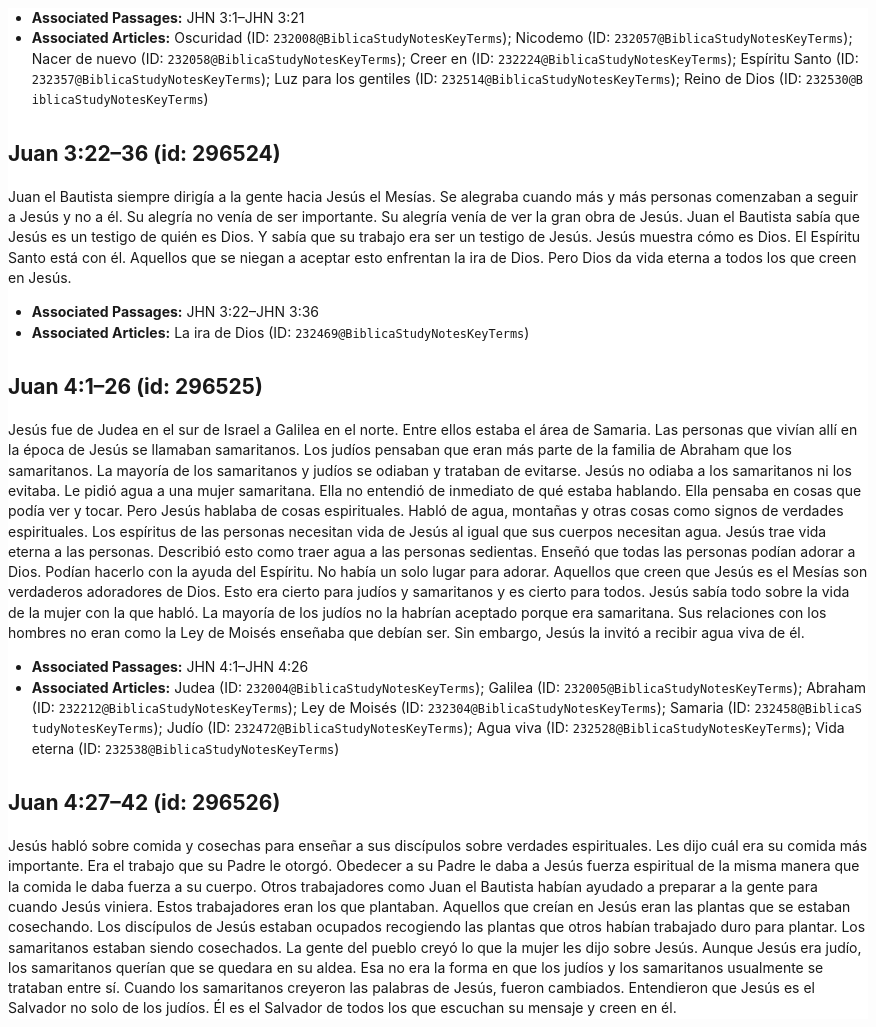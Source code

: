 * **Associated Passages:** JHN 3:1–JHN 3:21
* **Associated Articles:** Oscuridad (ID: `232008@BiblicaStudyNotesKeyTerms`); Nicodemo (ID: `232057@BiblicaStudyNotesKeyTerms`); Nacer de nuevo (ID: `232058@BiblicaStudyNotesKeyTerms`); Creer en (ID: `232224@BiblicaStudyNotesKeyTerms`); Espíritu Santo (ID: `232357@BiblicaStudyNotesKeyTerms`); Luz para los gentiles (ID: `232514@BiblicaStudyNotesKeyTerms`); Reino de Dios (ID: `232530@BiblicaStudyNotesKeyTerms`)

## Juan 3:22–36 (id: 296524)

Juan el Bautista siempre dirigía a la gente hacia Jesús el Mesías. Se alegraba cuando más y más personas comenzaban a seguir a Jesús y no a él. Su alegría no venía de ser importante. Su alegría venía de ver la gran obra de Jesús. Juan el Bautista sabía que Jesús es un testigo de quién es Dios. Y sabía que su trabajo era ser un testigo de Jesús. Jesús muestra cómo es Dios. El Espíritu Santo está con él. Aquellos que se niegan a aceptar esto enfrentan la ira de Dios. Pero Dios da vida eterna a todos los que creen en Jesús.

* **Associated Passages:** JHN 3:22–JHN 3:36
* **Associated Articles:** La ira de Dios (ID: `232469@BiblicaStudyNotesKeyTerms`)

## Juan 4:1–26 (id: 296525)

Jesús fue de Judea en el sur de Israel a Galilea en el norte. Entre ellos estaba el área de Samaria. Las personas que vivían allí en la época de Jesús se llamaban samaritanos. Los judíos pensaban que eran más parte de la familia de Abraham que los samaritanos. La mayoría de los samaritanos y judíos se odiaban y trataban de evitarse. Jesús no odiaba a los samaritanos ni los evitaba. Le pidió agua a una mujer samaritana. Ella no entendió de inmediato de qué estaba hablando. Ella pensaba en cosas que podía ver y tocar. Pero Jesús hablaba de cosas espirituales. Habló de agua, montañas y otras cosas como signos de verdades espirituales. Los espíritus de las personas necesitan vida de Jesús al igual que sus cuerpos necesitan agua. Jesús trae vida eterna a las personas. Describió esto como traer agua a las personas sedientas. Enseñó que todas las personas podían adorar a Dios. Podían hacerlo con la ayuda del Espíritu. No había un solo lugar para adorar. Aquellos que creen que Jesús es el Mesías son verdaderos adoradores de Dios. Esto era cierto para judíos y samaritanos y es cierto para todos. Jesús sabía todo sobre la vida de la mujer con la que habló. La mayoría de los judíos no la habrían aceptado porque era samaritana. Sus relaciones con los hombres no eran como la Ley de Moisés enseñaba que debían ser. Sin embargo, Jesús la invitó a recibir agua viva de él.

* **Associated Passages:** JHN 4:1–JHN 4:26
* **Associated Articles:** Judea (ID: `232004@BiblicaStudyNotesKeyTerms`); Galilea (ID: `232005@BiblicaStudyNotesKeyTerms`); Abraham (ID: `232212@BiblicaStudyNotesKeyTerms`); Ley de Moisés (ID: `232304@BiblicaStudyNotesKeyTerms`); Samaria (ID: `232458@BiblicaStudyNotesKeyTerms`); Judío (ID: `232472@BiblicaStudyNotesKeyTerms`); Agua viva (ID: `232528@BiblicaStudyNotesKeyTerms`); Vida eterna (ID: `232538@BiblicaStudyNotesKeyTerms`)

## Juan 4:27–42 (id: 296526)

Jesús habló sobre comida y cosechas para enseñar a sus discípulos sobre verdades espirituales. Les dijo cuál era su comida más importante. Era el trabajo que su Padre le otorgó. Obedecer a su Padre le daba a Jesús fuerza espiritual de la misma manera que la comida le daba fuerza a su cuerpo. Otros trabajadores como Juan el Bautista habían ayudado a preparar a la gente para cuando Jesús viniera. Estos trabajadores eran los que plantaban. Aquellos que creían en Jesús eran las plantas que se estaban cosechando. Los discípulos de Jesús estaban ocupados recogiendo las plantas que otros habían trabajado duro para plantar. Los samaritanos estaban siendo cosechados. La gente del pueblo creyó lo que la mujer les dijo sobre Jesús. Aunque Jesús era judío, los samaritanos querían que se quedara en su aldea. Esa no era la forma en que los judíos y los samaritanos usualmente se trataban entre sí. Cuando los samaritanos creyeron las palabras de Jesús, fueron cambiados. Entendieron que Jesús es el Salvador no solo de los judíos. Él es el Salvador de todos los que escuchan su mensaje y creen en él.
